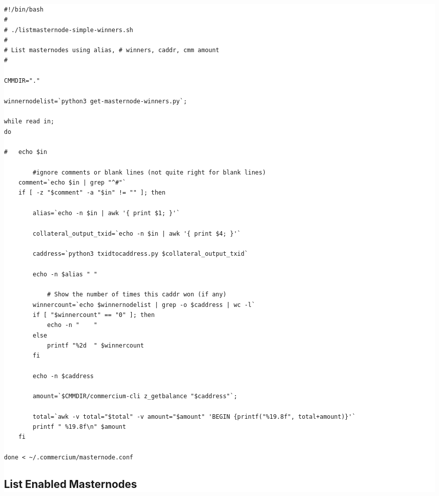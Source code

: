 ```
#!/bin/bash
#
# ./listmasternode-simple-winners.sh
#
# List masternodes using alias, # winners, caddr, cmm amount
#

CMMDIR="."

winnernodelist=`python3 get-masternode-winners.py`;

while read in;
do

#	echo $in

		#ignore comments or blank lines (not quite right for blank lines)
	comment=`echo $in | grep "^#"`
	if [ -z "$comment" -a "$in" != "" ]; then

		alias=`echo -n $in | awk '{ print $1; }'`

		collateral_output_txid=`echo -n $in | awk '{ print $4; }'`

		caddress=`python3 txidtocaddress.py $collateral_output_txid`

		echo -n $alias " "

			# Show the number of times this caddr won (if any)
		winnercount=`echo $winnernodelist | grep -o $caddress | wc -l`
		if [ "$winnercount" == "0" ]; then
			echo -n "    "
		else
			printf "%2d  " $winnercount
		fi

		echo -n $caddress

		amount=`$CMMDIR/commercium-cli z_getbalance "$caddress"`;

		total=`awk -v total="$total" -v amount="$amount" 'BEGIN {printf("%19.8f", total+amount)}'`
		printf " %19.8f\n" $amount
	fi

done < ~/.commercium/masternode.conf

```

## List Enabled Masternodes
